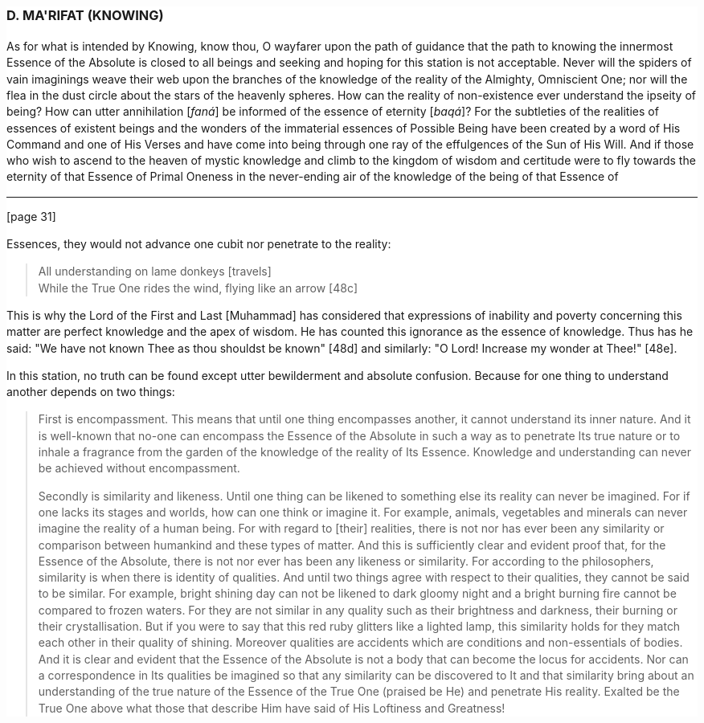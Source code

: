 ### D. MA'RIFAT (KNOWING)

As for what is intended by Knowing, know thou, O wayfarer upon the path of guidance that the path to knowing the innermost Essence of the Absolute is closed to all beings and seeking and hoping for this station is not acceptable. Never will the spiders of vain imaginings weave their web upon the branches of the knowledge of the reality of the Almighty, Omniscient One; nor will the flea in the dust circle about the stars of the heavenly spheres. How can the reality of non-existence ever understand the ipseity of being? How can utter annihilation \[_faná_\] be informed of the essence of eternity \[_baqá_\]? For the subtleties of the realities of essences of existent beings and the wonders of the immaterial essences of Possible Being have been created by a word of His Command and one of His Verses and have come into being through one ray of the effulgences of the Sun of His Will. And if those who wish to ascend to the heaven of mystic knowledge and climb to the kingdom of wisdom and certitude were to fly towards the eternity of that Essence of Primal Oneness in the never-ending air of the knowledge of the being of that Essence of

* * *

\[page 31\]

Essences, they would not advance one cubit nor penetrate to the reality:

> All understanding on lame donkeys \[travels\]  
> While the True One rides the wind, flying like an arrow \[48c\]

This is why the Lord of the First and Last \[Muhammad\] has considered that expressions of inability and poverty concerning this matter are perfect knowledge and the apex of wisdom. He has counted this ignorance as the essence of knowledge. Thus has he said: "We have not known Thee as thou shouldst be known" \[48d\] and similarly: "O Lord! Increase my wonder at Thee!" \[48e\].

In this station, no truth can be found except utter bewilderment and absolute confusion. Because for one thing to understand another depends on two things:

> First is encompassment. This means that until one thing encompasses another, it cannot understand its inner nature. And it is well-known that no-one can encompass the Essence of the Absolute in such a way as to penetrate Its true nature or to inhale a fragrance from the garden of the knowledge of the reality of Its Essence. Knowledge and understanding can never be achieved without encompassment.
> 
> Secondly is similarity and likeness. Until one thing can be likened to something else its reality can never be imagined. For if one lacks its stages and worlds, how can one think or imagine it. For example, animals, vegetables and minerals can never imagine the reality of a human being. For with regard to \[their\] realities, there is not nor has ever been any similarity or comparison between humankind and these types of matter. And this is sufficiently clear and evident proof that, for the Essence of the Absolute, there is not nor ever has been any likeness or similarity. For according to the philosophers, similarity is when there is identity of qualities. And until two things agree with respect to their qualities, they cannot be said to be similar. For example, bright shining day can not be likened to dark gloomy night and a bright burning fire cannot be compared to frozen waters. For they are not similar in any quality such as their brightness and darkness, their burning or their crystallisation. But if you were to say that this red ruby glitters like a lighted lamp, this similarity holds for they match each other in their quality of shining. Moreover qualities are accidents which are conditions and non-essentials of bodies. And it is clear and evident that the Essence of the Absolute is not a body that can become the locus for accidents. Nor can a correspondence in Its qualities be imagined so that any similarity can be discovered to It and that similarity bring about an understanding of the true nature of the Essence of the True One (praised be He) and penetrate His reality. Exalted be the True One above what those that describe Him have said of His Loftiness and Greatness!
